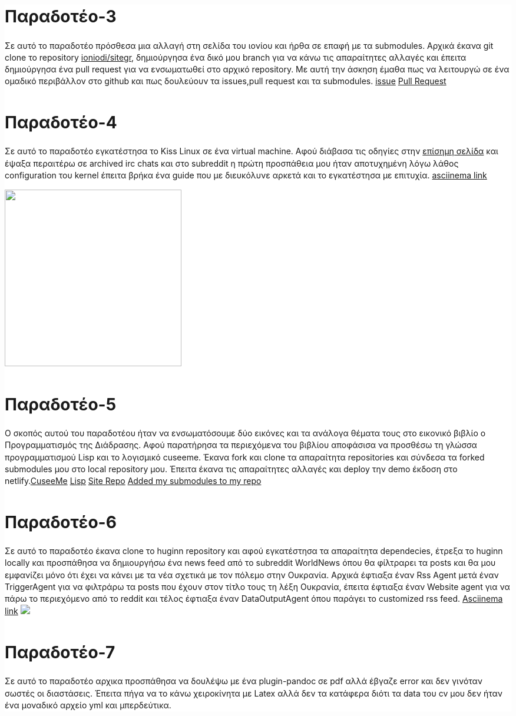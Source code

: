 # Παραδοτέο-3

Σε αυτό το παραδοτέο πρόσθεσα μια αλλαγή στη σελίδα του ιονίου και ήρθα σε επαφή με τα submodules. Αρχικά έκανα git clone το repository [ioniodi/sitegr](https://github.com/ioniodi/sitegr), δημιούργησα ένα δικό μου branch για να κάνω τις απαραίτητες αλλαγές και έπειτα δημιούργησα ένα pull request για να ενσωματωθεί στο αρχικό repository. Με αυτή την άσκηση έμαθα πως να λειτουργώ σε ένα ομαδικό περιβάλλον στο github και πως δουλεύουν τα issues,pull request και τα submodules. 
[issue](https://github.com/ioniodi/sitegr/issues/247) [Pull Request](https://github.com/ioniodi/all_collections/pull/32)

# Παραδοτέο-4

Σε αυτό το παραδοτέο εγκατέστησα το Kiss Linux σε ένα virtual machine. Αφού διάβασα τις οδηγίες στην [επίσημη σελίδα](https://kisslinux.org/install) και έψαξα περαιτέρω σε archived irc chats και στο subreddit η πρώτη προσπάθεια μου ήταν αποτυχημένη λόγω λάθος configuration του kernel έπειτα βρήκα ένα guide που με διευκόλυνε αρκετά και το εγκατέστησα με επιτυχία. [asciinema link](https://asciinema.org/a/479734)

<img src="https://user-images.githubusercontent.com/32684212/160250827-4833e978-a39d-47d5-8504-cdcdf4f6d72e.PNG" width=300 height=300>

# Παραδοτέο-5

Ο σκοπός αυτού του παραδοτέου ήταν να ενσωματόσουμε δύο εικόνες και τα ανάλογα θέματα τους στο εικονικό βιβλίο ο Προγραμματισμός της Διάδρασης. Αφού παρατήρησα τα περιεχόμενα του βιβλίου αποφάσισα να προσθέσω τη γλώσσα προγραμματισμού Lisp και το λογισμικό cuseeme. Έκανα fork και clone τα απαραίτητα repositories και σύνδεσα τα forked submodules μου στο local repository μου. Έπειτα έκανα τις απαραίτητες αλλαγές και deploy την demo έκδοση στο netlify.[CuseeMe](https://stavros16site.netlify.app/gallery/cuseeme/) [Lisp](https://stavros16site.netlify.app/gallery/lisp/) [Site Repo](https://github.com/Stavros16/site/tree/demo-branch) [Added my submodules to my repo](https://asciinema.org/a/479950)

# Παραδοτέο-6

Σε αυτό το παραδοτέο έκανα clone το huginn repository και αφού εγκατέστησα τα απαραίτητα dependecies, έτρεξα το huginn locally και προσπάθησα να δημιουργήσω ένα news feed από το subreddit WorldNews όπου θα φίλτραρει τα posts και θα μου εμφανίζει μόνο ότι έχει να κάνει με τα νέα σχετικά με τον πόλεμο στην Ουκρανία. Αρχικά έφτιαξα έναν Rss Agent μετά έναν TriggerAgent για να φιλτράρω τα posts που έχουν στον τίτλο τους τη λέξη Ουκρανία, έπειτα έφτιαξα έναν Website agent για να πάρω το περιεχόμενο από το reddit και τέλος έφτιαξα έναν DataOutputAgent όπου παράγει το customized rss feed. [Asciinema link](https://asciinema.org/a/476422) 
<img src="https://user-images.githubusercontent.com/32684212/169650536-5b10ea01-2de4-4169-9352-8084c2113d35.PNG" width=200>

# Παραδοτέο-7
Σε αυτό το παραδοτέο αρχικα προσπάθησα να δουλέψω με ένα plugin-pandoc σε pdf αλλά έβγαζε error και δεν γινόταν σωστές οι διαστάσεις. Έπειτα πήγα να το κάνω χειροκίνητα με Latex αλλά δεν τα κατάφερα διότι τα data του cv μου δεν ήταν ένα μοναδικό αρχείο yml και μπερδεύτικα.
